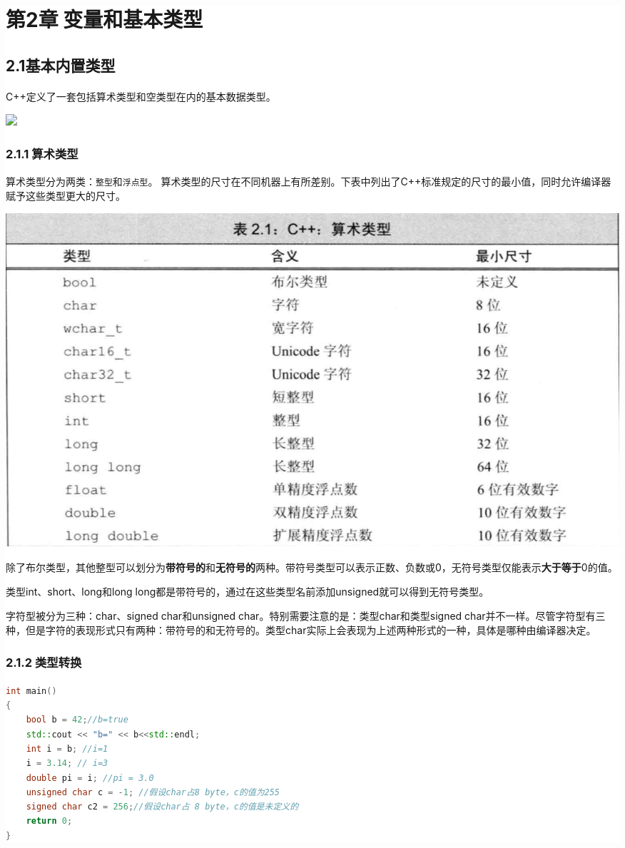 # 第2章 变量和基本类型

## 2.1基本内置类型

C++定义了一套包括算术类型和空类型在内的基本数据类型。

![](https://imgur.com/gBAY4x8.png)

### 2.1.1 算术类型

算术类型分为两类：`整型`和`浮点型`。 算术类型的尺寸在不同机器上有所差别。下表中列出了C++标准规定的尺寸的最小值，同时允许编译器赋予这些类型更大的尺寸。

![](.gitbook/assets/table-2.1.png)


除了布尔类型，其他整型可以划分为**带符号的**和**无符号的**两种。带符号类型可以表示正数、负数或0，无符号类型仅能表示**大于等于**0的值。

类型int、short、long和long long都是带符号的，通过在这些类型名前添加unsigned就可以得到无符号类型。

字符型被分为三种：char、signed char和unsigned char。特别需要注意的是：类型char和类型signed char并不一样。尽管字符型有三种，但是字符的表现形式只有两种：带符号的和无符号的。类型char实际上会表现为上述两种形式的一种，具体是哪种由编译器决定。

### 2.1.2 类型转换

```cpp
int main()
{    
    bool b = 42;//b=true
    std::cout << "b=" << b<<std::endl;
    int i = b; //i=1
    i = 3.14; // i=3
    double pi = i; //pi = 3.0
    unsigned char c = -1; //假设char占8 byte，c的值为255
    signed char c2 = 256;//假设char占 8 byte，c的值是未定义的
    return 0;
}
```
